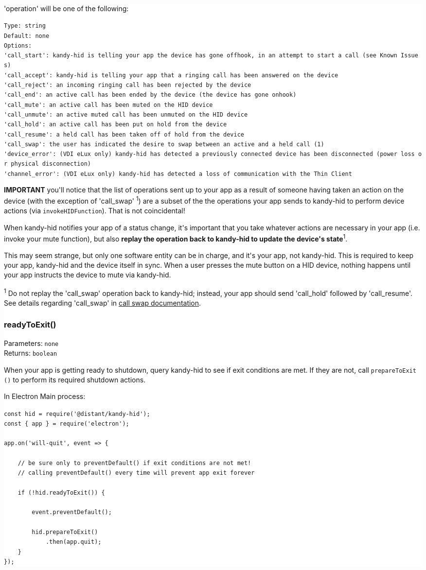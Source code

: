'operation' will be one of the following:

```
Type: string
Default: none
Options:
'call_start': kandy-hid is telling your app the device has gone offhook, in an attempt to start a call (see Known Issues)
'call_accept': kandy-hid is telling your app that a ringing call has been answered on the device
'call_reject': an incoming ringing call has been rejected by the device
'call_end': an active call has been ended by the device (the device has gone onhook)
'call_mute': an active call has been muted on the HID device
'call_unmute': an active muted call has been unmuted on the HID device
'call_hold': an active call has been put on hold from the device
'call_resume': a held call has been taken off of hold from the device
'call_swap': the user has indicated the desire to swap between an active and a held call (1)
'device_error': (VDI eLux only) kandy-hid has detected a previously connected device has been disconnected (power loss or physical disconnection)
'channel_error': (VDI eLux only) kandy-hid has detected a loss of communication with the Thin Client
```

**IMPORTANT** you'll notice that the list of operations sent up to your app as a result of someone having taken an action on the device (with the exception of 'call_swap' <sup>1</sup>) are a subset of the the operations your app sends to kandy-hid to perform device actions (via `invokeHIDFunction`). That is not coincidental!

When kandy-hid notifies your app of a status change, it's important that you take whatever actions are necessary in your app (i.e. invoke your mute function), but also **replay the operation back to kandy-hid to update the device's state**<sup>1</sup>.

This may seem strange, but only one software entity can be in charge, and it's your app, not kandy-hid. This is required to keep your app, kandy-hid and the device itself in sync. When a user presses the mute button on a HID device, nothing happens until your app instructs the device to mute via kandy-hid.

<sup>1</sup> Do not replay the 'call_swap' operation back to kandy-hid; instead, your app should send 'call_hold' followed by 'call_resume'. See details regarding 'call_swap' in [call swap documentation](./swap.md).

### readyToExit()

Parameters: `none`<br>
Returns: `boolean`

When your app is getting ready to shutdown, query kandy-hid to see if exit conditions are met. If they are not, call `prepareToExit()` to perform its required shutdown actions.

In Electron Main process:

```
const hid = require('@distant/kandy-hid');
const { app } = require('electron');

app.on('will-quit', event => {

    // be sure only to preventDefault() if exit conditions are not met!
    // calling preventDefault() every time will prevent app exit forever

    if (!hid.readyToExit()) {

        event.preventDefault();

        hid.prepareToExit()
            .then(app.quit);
    }
});
```
